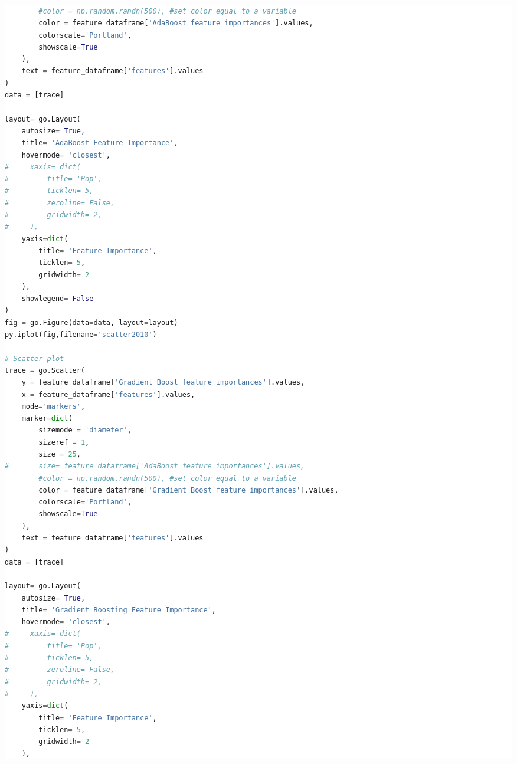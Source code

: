 ```python
        #color = np.random.randn(500), #set color equal to a variable
        color = feature_dataframe['AdaBoost feature importances'].values,
        colorscale='Portland',
        showscale=True
    ),
    text = feature_dataframe['features'].values
)
data = [trace]

layout= go.Layout(
    autosize= True,
    title= 'AdaBoost Feature Importance',
    hovermode= 'closest',
#     xaxis= dict(
#         title= 'Pop',
#         ticklen= 5,
#         zeroline= False,
#         gridwidth= 2,
#     ),
    yaxis=dict(
        title= 'Feature Importance',
        ticklen= 5,
        gridwidth= 2
    ),
    showlegend= False
)
fig = go.Figure(data=data, layout=layout)
py.iplot(fig,filename='scatter2010')

# Scatter plot 
trace = go.Scatter(
    y = feature_dataframe['Gradient Boost feature importances'].values,
    x = feature_dataframe['features'].values,
    mode='markers',
    marker=dict(
        sizemode = 'diameter',
        sizeref = 1,
        size = 25,
#       size= feature_dataframe['AdaBoost feature importances'].values,
        #color = np.random.randn(500), #set color equal to a variable
        color = feature_dataframe['Gradient Boost feature importances'].values,
        colorscale='Portland',
        showscale=True
    ),
    text = feature_dataframe['features'].values
)
data = [trace]

layout= go.Layout(
    autosize= True,
    title= 'Gradient Boosting Feature Importance',
    hovermode= 'closest',
#     xaxis= dict(
#         title= 'Pop',
#         ticklen= 5,
#         zeroline= False,
#         gridwidth= 2,
#     ),
    yaxis=dict(
        title= 'Feature Importance',
        ticklen= 5,
        gridwidth= 2
    ),
```